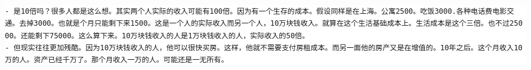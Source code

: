    - 是10倍吗？很多人都是这么想。其实两个人实际的收入可能有100倍。因为有一个生存的成本。假设同样是在上海。公寓2500。吃饭3000.各种电话费电影交通。去掉3000。也就是个月只能剩下来1500。这是一个人的实际收入而另一个人，10万块钱收入。就算在这个生活基础成本上。生活成本是这个三倍。也不过25000。还能剩下75000。这么算下来。10万块钱收入的人是1万块钱收入的人，实际收入的50倍。
    - 但现实往往更加残酷。因为10万块钱收入的人，他可以很快买房。这样，他就不需要支付房租成本。而另一面他的房产又是在增值的。10年之后。这个月收入10万的人。资产已经千万了。那个月收入一万的人。可能还是一无所有。
